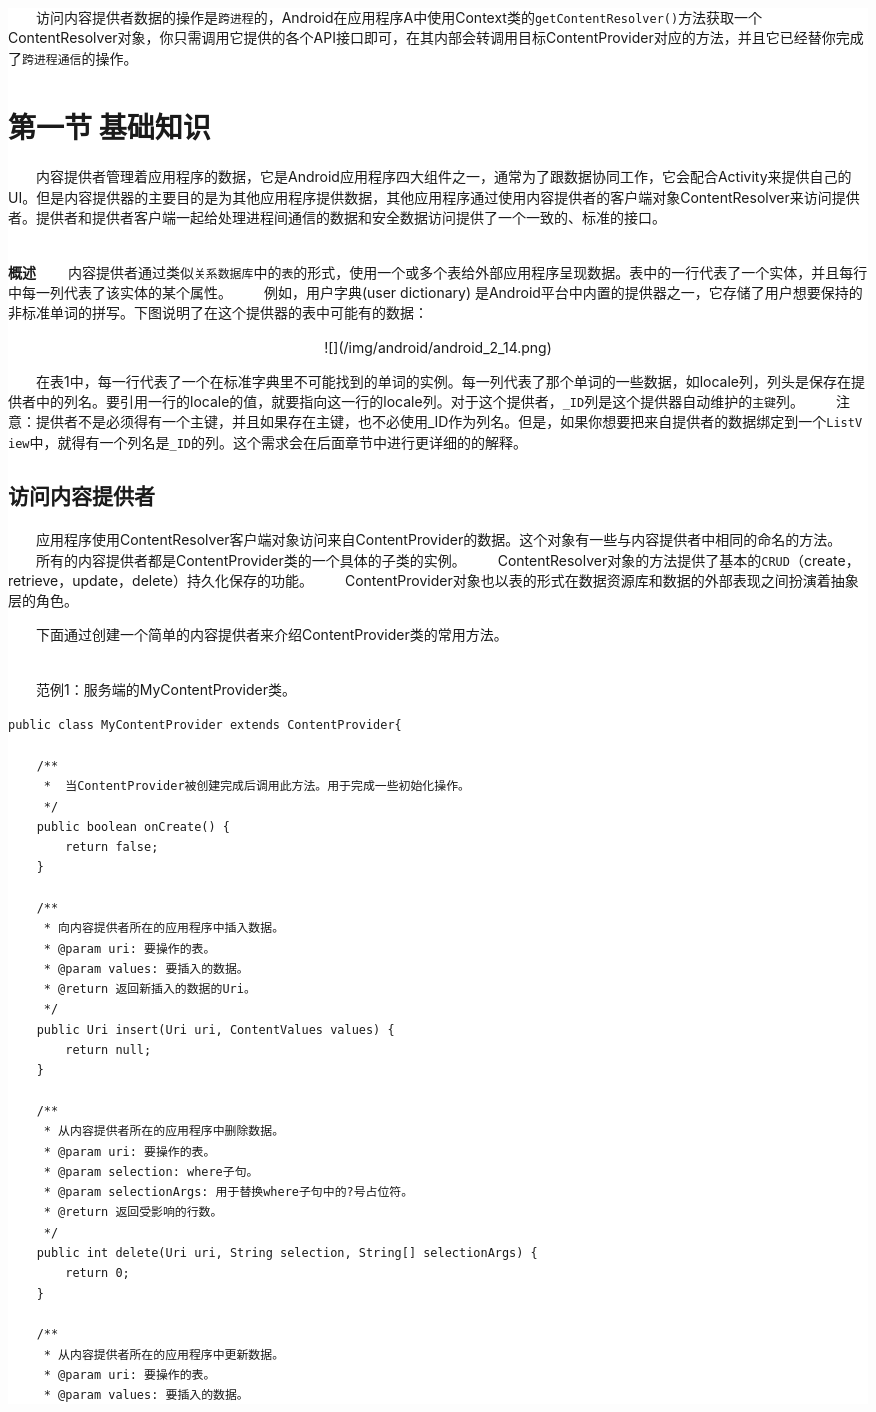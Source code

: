 　　访问内容提供者数据的操作是`跨进程`的，Android在应用程序A中使用Context类的`getContentResolver()`方法获取一个ContentResolver对象，你只需调用它提供的各个API接口即可，在其内部会转调用目标ContentProvider对应的方法，并且它已经替你完成了`跨进程通信`的操作。

# 第一节 基础知识 #
　　内容提供者管理着应用程序的数据，它是Android应用程序四大组件之一，通常为了跟数据协同工作，它会配合Activity来提供自己的UI。但是内容提供器的主要目的是为其他应用程序提供数据，其他应用程序通过使用内容提供者的客户端对象ContentResolver来访问提供者。提供者和提供者客户端一起给处理进程间通信的数据和安全数据访问提供了一个一致的、标准的接口。

<br>**概述**
　　内容提供者通过类似`关系数据库`中的`表`的形式，使用一个或多个表给外部应用程序呈现数据。表中的一行代表了一个实体，并且每行中每一列代表了该实体的某个属性。
　　例如，用户字典(user dictionary) 是Android平台中内置的提供器之一，它存储了用户想要保持的非标准单词的拼写。下图说明了在这个提供器的表中可能有的数据：
<center>
![](/img/android/android_2_14.png)
</center>

　　在表1中，每一行代表了一个在标准字典里不可能找到的单词的实例。每一列代表了那个单词的一些数据，如locale列，列头是保存在提供者中的列名。要引用一行的locale的值，就要指向这一行的locale列。对于这个提供者，`_ID`列是这个提供器自动维护的`主键`列。
　　注意：提供者不是必须得有一个主键，并且如果存在主键，也不必使用_ID作为列名。但是，如果你想要把来自提供者的数据绑定到一个`ListView`中，就得有一个列名是`_ID`的列。这个需求会在后面章节中进行更详细的的解释。

## 访问内容提供者 ##
　　应用程序使用ContentResolver客户端对象访问来自ContentProvider的数据。这个对象有一些与内容提供者中相同的命名的方法。
　　所有的内容提供者都是ContentProvider类的一个具体的子类的实例。
　　ContentResolver对象的方法提供了基本的`CRUD`（create，retrieve，update，delete）持久化保存的功能。
　　ContentProvider对象也以表的形式在数据资源库和数据的外部表现之间扮演着抽象层的角色。

　　下面通过创建一个简单的内容提供者来介绍ContentProvider类的常用方法。

<br>　　范例1：服务端的MyContentProvider类。
``` android
public class MyContentProvider extends ContentProvider{

    /**
     *  当ContentProvider被创建完成后调用此方法。用于完成一些初始化操作。
     */
    public boolean onCreate() {
        return false;
    }
	
    /**
     * 向内容提供者所在的应用程序中插入数据。
     * @param uri: 要操作的表。 
     * @param values: 要插入的数据。
     * @return 返回新插入的数据的Uri。
     */
    public Uri insert(Uri uri, ContentValues values) {
        return null;
    }
	
    /**
     * 从内容提供者所在的应用程序中删除数据。
     * @param uri: 要操作的表。 
     * @param selection: where子句。
     * @param selectionArgs: 用于替换where子句中的?号占位符。
     * @return 返回受影响的行数。
     */
    public int delete(Uri uri, String selection, String[] selectionArgs) {
        return 0;
    }
	
    /**
     * 从内容提供者所在的应用程序中更新数据。
     * @param uri: 要操作的表。 
     * @param values: 要插入的数据。
```